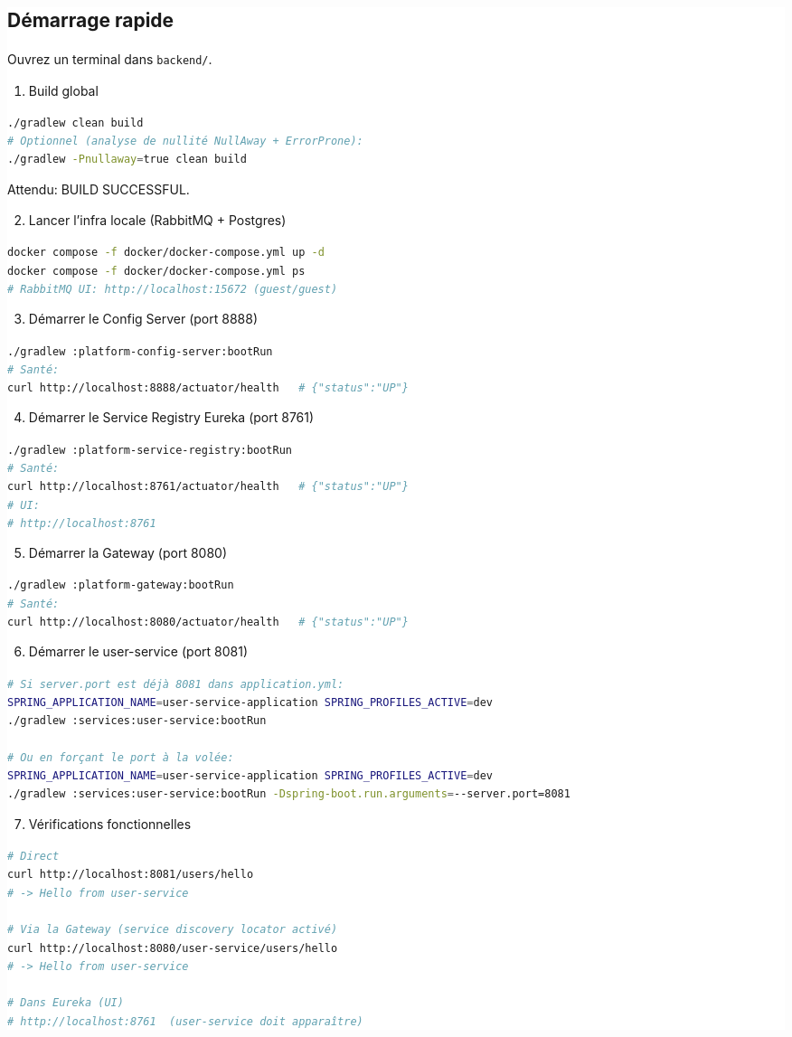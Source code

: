 ## Démarrage rapide

Ouvrez un terminal dans `backend/`.

1) Build global
```bash
./gradlew clean build
# Optionnel (analyse de nullité NullAway + ErrorProne):
./gradlew -Pnullaway=true clean build
```
Attendu: BUILD SUCCESSFUL.

2) Lancer l’infra locale (RabbitMQ + Postgres)
```bash
docker compose -f docker/docker-compose.yml up -d
docker compose -f docker/docker-compose.yml ps
# RabbitMQ UI: http://localhost:15672 (guest/guest)
```

3) Démarrer le Config Server (port 8888)
```bash
./gradlew :platform-config-server:bootRun
# Santé:
curl http://localhost:8888/actuator/health   # {"status":"UP"}
```

4) Démarrer le Service Registry Eureka (port 8761)
```bash
./gradlew :platform-service-registry:bootRun
# Santé:
curl http://localhost:8761/actuator/health   # {"status":"UP"}
# UI:
# http://localhost:8761
```

5) Démarrer la Gateway (port 8080)
```bash
./gradlew :platform-gateway:bootRun
# Santé:
curl http://localhost:8080/actuator/health   # {"status":"UP"}
```

6) Démarrer le user-service (port 8081)
```bash
# Si server.port est déjà 8081 dans application.yml:
SPRING_APPLICATION_NAME=user-service-application SPRING_PROFILES_ACTIVE=dev
./gradlew :services:user-service:bootRun

# Ou en forçant le port à la volée:
SPRING_APPLICATION_NAME=user-service-application SPRING_PROFILES_ACTIVE=dev
./gradlew :services:user-service:bootRun -Dspring-boot.run.arguments=--server.port=8081
```

7) Vérifications fonctionnelles
```bash
# Direct
curl http://localhost:8081/users/hello
# -> Hello from user-service

# Via la Gateway (service discovery locator activé)
curl http://localhost:8080/user-service/users/hello
# -> Hello from user-service

# Dans Eureka (UI)
# http://localhost:8761  (user-service doit apparaître)
```
